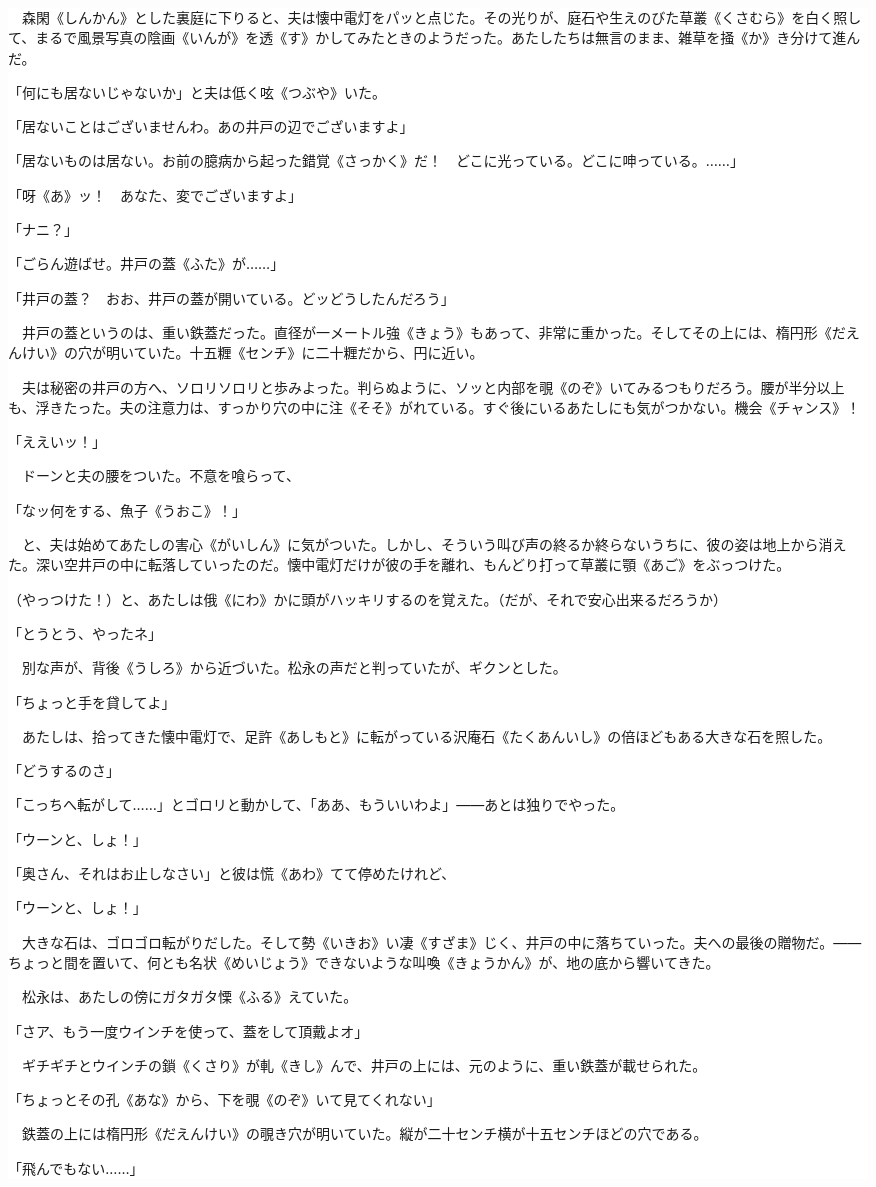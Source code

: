 　森閑《しんかん》とした裏庭に下りると、夫は懐中電灯をパッと点じた。その光りが、庭石や生えのびた草叢《くさむら》を白く照して、まるで風景写真の陰画《いんが》を透《す》かしてみたときのようだった。あたしたちは無言のまま、雑草を掻《か》き分けて進んだ。

「何にも居ないじゃないか」と夫は低く呟《つぶや》いた。

「居ないことはございませんわ。あの井戸の辺でございますよ」

「居ないものは居ない。お前の臆病から起った錯覚《さっかく》だ！　どこに光っている。どこに呻っている。……」

「呀《あ》ッ！　あなた、変でございますよ」

「ナニ？」

「ごらん遊ばせ。井戸の蓋《ふた》が……」

「井戸の蓋？　おお、井戸の蓋が開いている。どッどうしたんだろう」

　井戸の蓋というのは、重い鉄蓋だった。直径が一メートル強《きょう》もあって、非常に重かった。そしてその上には、楕円形《だえんけい》の穴が明いていた。十五糎《センチ》に二十糎だから、円に近い。

　夫は秘密の井戸の方へ、ソロリソロリと歩みよった。判らぬように、ソッと内部を覗《のぞ》いてみるつもりだろう。腰が半分以上も、浮きたった。夫の注意力は、すっかり穴の中に注《そそ》がれている。すぐ後にいるあたしにも気がつかない。機会《チャンス》！

「ええいッ！」

　ドーンと夫の腰をついた。不意を喰らって、

「なッ何をする、魚子《うおこ》！」

　と、夫は始めてあたしの害心《がいしん》に気がついた。しかし、そういう叫び声の終るか終らないうちに、彼の姿は地上から消えた。深い空井戸の中に転落していったのだ。懐中電灯だけが彼の手を離れ、もんどり打って草叢に顎《あご》をぶっつけた。

（やっつけた！）と、あたしは俄《にわ》かに頭がハッキリするのを覚えた。（だが、それで安心出来るだろうか）

「とうとう、やったネ」

　別な声が、背後《うしろ》から近づいた。松永の声だと判っていたが、ギクンとした。

「ちょっと手を貸してよ」

　あたしは、拾ってきた懐中電灯で、足許《あしもと》に転がっている沢庵石《たくあんいし》の倍ほどもある大きな石を照した。

「どうするのさ」

「こっちへ転がして……」とゴロリと動かして、「ああ、もういいわよ」――あとは独りでやった。

「ウーンと、しょ！」

「奥さん、それはお止しなさい」と彼は慌《あわ》てて停めたけれど、

「ウーンと、しょ！」

　大きな石は、ゴロゴロ転がりだした。そして勢《いきお》い凄《すざま》じく、井戸の中に落ちていった。夫への最後の贈物だ。――ちょっと間を置いて、何とも名状《めいじょう》できないような叫喚《きょうかん》が、地の底から響いてきた。

　松永は、あたしの傍にガタガタ慄《ふる》えていた。

「さア、もう一度ウインチを使って、蓋をして頂戴よオ」

　ギチギチとウインチの鎖《くさり》が軋《きし》んで、井戸の上には、元のように、重い鉄蓋が載せられた。

「ちょっとその孔《あな》から、下を覗《のぞ》いて見てくれない」

　鉄蓋の上には楕円形《だえんけい》の覗き穴が明いていた。縦が二十センチ横が十五センチほどの穴である。

「飛んでもない……」
